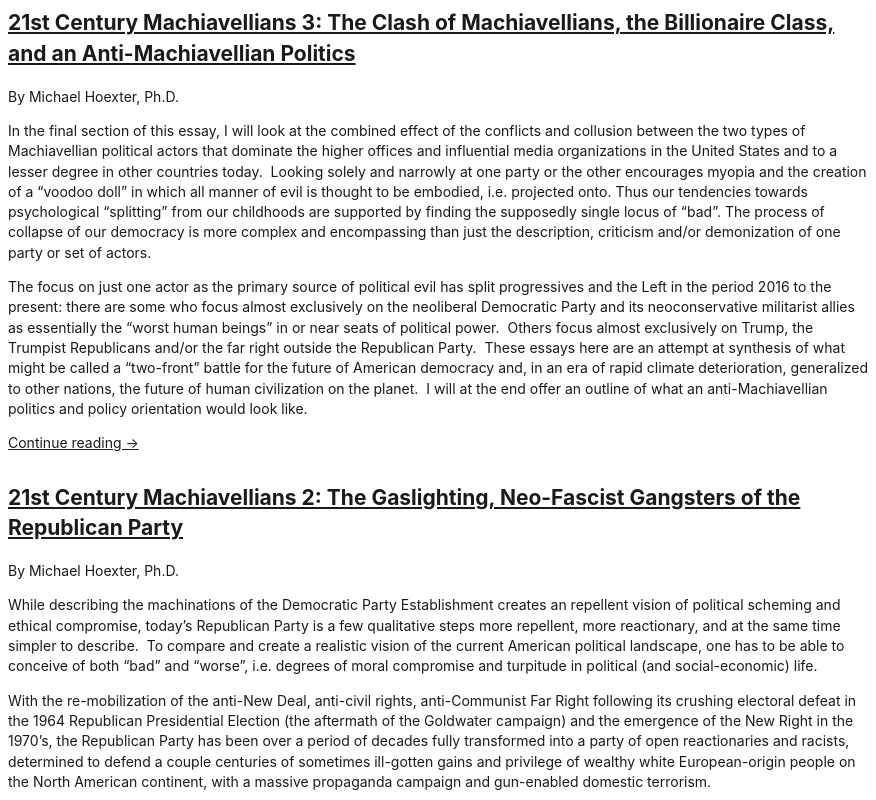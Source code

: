 ## [21st Century Machiavellians 3: The Clash of Machiavellians, the Billionaire Class, and an Anti-Machiavellian Politics](https://neweconomicperspectives.org/2020/01/21st-century-machiavellians-3-the-clash-of-machiavellians-the-billionaire-class-and-an-anti-machiavellian-politics.html)

By Michael Hoexter, Ph.D.

In the final section of this essay, I will look at the combined effect of the conflicts and collusion between the two types of Machiavellian political actors that dominate the higher offices and influential media organizations in the United States and to a lesser degree in other countries today.  Looking solely and narrowly at one party or the other encourages myopia and the creation of a “voodoo doll” in which all manner of evil is thought to be embodied, i.e. projected onto. Thus our tendencies towards psychological “splitting” from our childhoods are supported by finding the supposedly single locus of “bad”. The process of collapse of our democracy is more complex and encompassing than just the description, criticism and/or demonization of one party or set of actors.

The focus on just one actor as the primary source of political evil has split progressives and the Left in the period 2016 to the present: there are some who focus almost exclusively on the neoliberal Democratic Party and its neoconservative militarist allies as essentially the “worst human beings” in or near seats of political power.  Others focus almost exclusively on Trump, the Trumpist Republicans and/or the far right outside the Republican Party.  These essays here are an attempt at synthesis of what might be called a “two-front” battle for the future of American democracy and, in an era of rapid climate deterioration, generalized to other nations, the future of human civilization on the planet.  I will at the end offer an outline of what an anti-Machiavellian politics and policy orientation would look like.

[Continue reading →](https://neweconomicperspectives.org/2020/01/21st-century-machiavellians-3-the-clash-of-machiavellians-the-billionaire-class-and-an-anti-machiavellian-politics.html#more-11681)

## [21st Century Machiavellians 2: The Gaslighting, Neo-Fascist Gangsters of the Republican Party](https://neweconomicperspectives.org/2020/01/21st-century-machiavellians-2-the-gaslighting-neo-fascist-gangsters-of-the-republican-party.html)

By Michael Hoexter, Ph.D.

While describing the machinations of the Democratic Party Establishment creates an repellent vision of political scheming and ethical compromise, today’s Republican Party is a few qualitative steps more repellent, more reactionary, and at the same time simpler to describe.  To compare and create a realistic vision of the current American political landscape, one has to be able to conceive of both “bad” and “worse”, i.e. degrees of moral compromise and turpitude in political (and social-economic) life. 

With the re-mobilization of the anti-New Deal, anti-civil rights, anti-Communist Far Right following its crushing electoral defeat in the 1964 Republican Presidential Election (the aftermath of the Goldwater campaign) and the emergence of the New Right in the 1970’s, the Republican Party has been over a period of decades fully transformed into a party of open reactionaries and racists, determined to defend a couple centuries of sometimes ill-gotten gains and privilege of wealthy white European-origin people on the North American continent, with a massive propaganda campaign and gun-enabled domestic terrorism.
